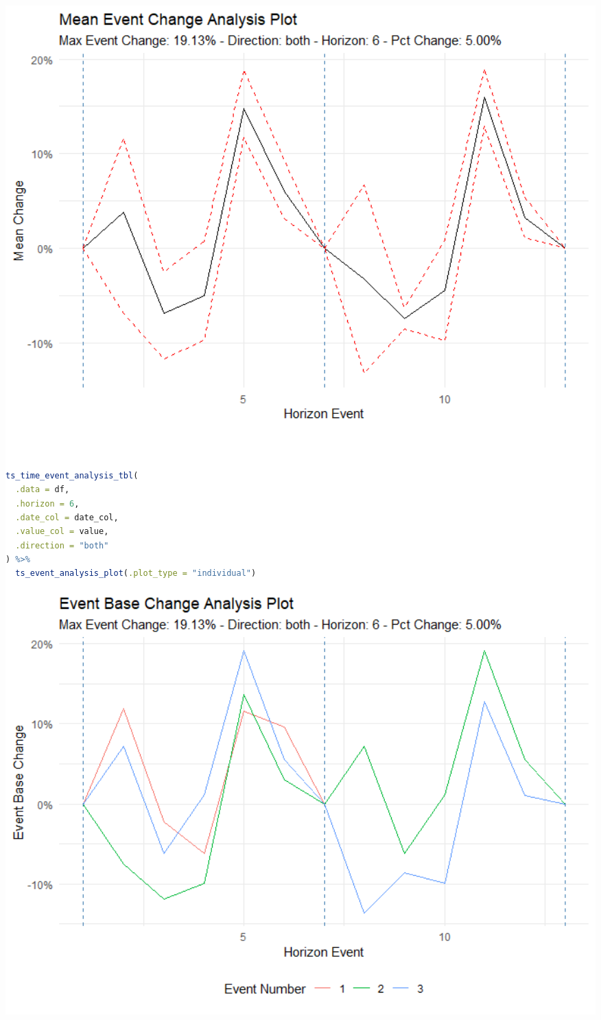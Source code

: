 <img src="man/figures/README-unnamed-chunk-5-1.png" width="100%" />

``` r


ts_time_event_analysis_tbl(
  .data = df,
  .horizon = 6,
  .date_col = date_col,
  .value_col = value,
  .direction = "both"
) %>%
  ts_event_analysis_plot(.plot_type = "individual")
```

<img src="man/figures/README-unnamed-chunk-5-2.png" width="100%" />